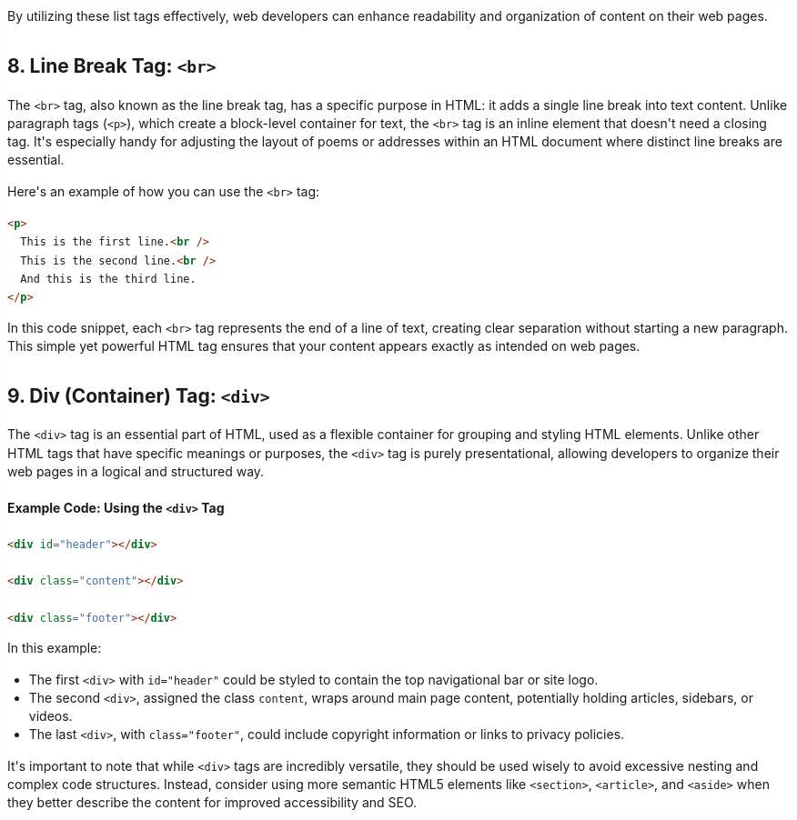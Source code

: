 By utilizing these list tags effectively, web developers can enhance readability and organization of content on their web pages.

## 8. Line Break Tag: `<br>`

The `<br>` tag, also known as the line break tag, has a specific purpose in HTML: it adds a single line break into text content. Unlike paragraph tags (`<p>`), which create a block-level container for text, the `<br>` tag is an inline element that doesn't need a closing tag. It's especially handy for adjusting the layout of poems or addresses within an HTML document where distinct line breaks are essential.

Here's an example of how you can use the `<br>` tag:

```html
<p>
  This is the first line.<br />
  This is the second line.<br />
  And this is the third line.
</p>
```

In this code snippet, each `<br>` tag represents the end of a line of text, creating clear separation without starting a new paragraph. This simple yet powerful HTML tag ensures that your content appears exactly as intended on web pages.

## 9. Div (Container) Tag: `<div>`

The `<div>` tag is an essential part of HTML, used as a flexible container for grouping and styling HTML elements. Unlike other HTML tags that have specific meanings or purposes, the `<div>` tag is purely presentational, allowing developers to organize their web pages in a logical and structured way.

#### Example Code: Using the `<div>` Tag

```html
<div id="header"></div>

<div class="content"></div>

<div class="footer"></div>
```

In this example:

- The first `<div>` with `id="header"` could be styled to contain the top navigational bar or site logo.
- The second `<div>`, assigned the class `content`, wraps around main page content, potentially holding articles, sidebars, or videos.
- The last `<div>`, with `class="footer"`, could include copyright information or links to privacy policies.

It's important to note that while `<div>` tags are incredibly versatile, they should be used wisely to avoid excessive nesting and complex code structures. Instead, consider using more semantic HTML5 elements like `<section>`, `<article>`, and `<aside>` when they better describe the content for improved accessibility and SEO.
